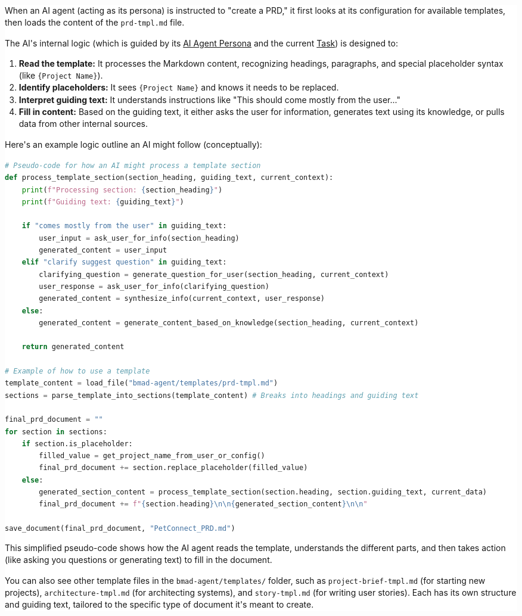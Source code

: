 When an AI agent (acting as its persona) is instructed to "create a PRD," it first looks at its configuration for available templates, then loads the content of the `prd-tmpl.md` file.

The AI's internal logic (which is guided by its [AI Agent Persona](02_ai_agent_persona_.md) and the current [Task](01_tasks_.md)) is designed to:

1.  **Read the template:** It processes the Markdown content, recognizing headings, paragraphs, and special placeholder syntax (like `{Project Name}`).
2.  **Identify placeholders:** It sees `{Project Name}` and knows it needs to be replaced.
3.  **Interpret guiding text:** It understands instructions like "This should come mostly from the user..."
4.  **Fill in content:** Based on the guiding text, it either asks the user for information, generates text using its knowledge, or pulls data from other internal sources.

Here's an example logic outline an AI might follow (conceptually):

```python
# Pseudo-code for how an AI might process a template section
def process_template_section(section_heading, guiding_text, current_context):
    print(f"Processing section: {section_heading}")
    print(f"Guiding text: {guiding_text}")

    if "comes mostly from the user" in guiding_text:
        user_input = ask_user_for_info(section_heading)
        generated_content = user_input
    elif "clarify suggest question" in guiding_text:
        clarifying_question = generate_question_for_user(section_heading, current_context)
        user_response = ask_user_for_info(clarifying_question)
        generated_content = synthesize_info(current_context, user_response)
    else:
        generated_content = generate_content_based_on_knowledge(section_heading, current_context)

    return generated_content

# Example of how to use a template
template_content = load_file("bmad-agent/templates/prd-tmpl.md")
sections = parse_template_into_sections(template_content) # Breaks into headings and guiding text

final_prd_document = ""
for section in sections:
    if section.is_placeholder:
        filled_value = get_project_name_from_user_or_config()
        final_prd_document += section.replace_placeholder(filled_value)
    else:
        generated_section_content = process_template_section(section.heading, section.guiding_text, current_data)
        final_prd_document += f"{section.heading}\n\n{generated_section_content}\n\n"

save_document(final_prd_document, "PetConnect_PRD.md")
```
This simplified pseudo-code shows how the AI agent reads the template, understands the different parts, and then takes action (like asking you questions or generating text) to fill in the document.

You can also see other template files in the `bmad-agent/templates/` folder, such as `project-brief-tmpl.md` (for starting new projects), `architecture-tmpl.md` (for architecting systems), and `story-tmpl.md` (for writing user stories). Each has its own structure and guiding text, tailored to the specific type of document it's meant to create.
